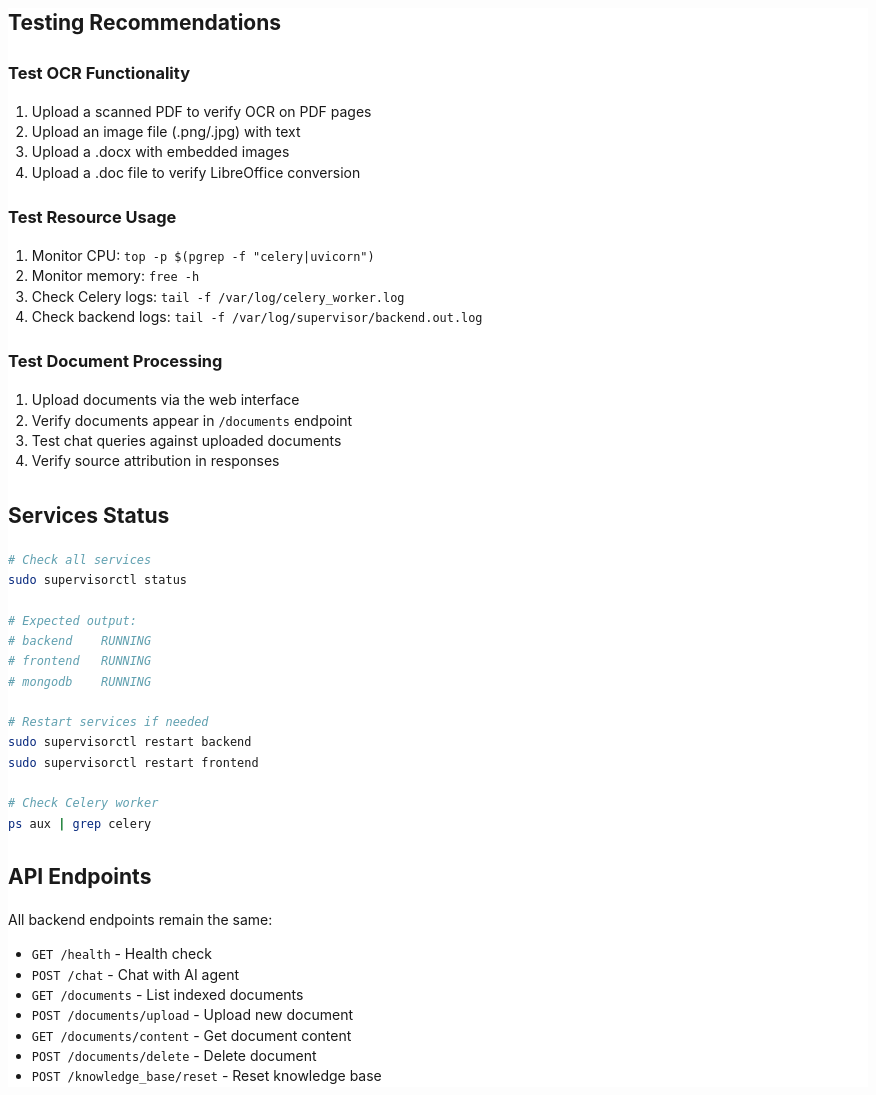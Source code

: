 ## Testing Recommendations

### Test OCR Functionality
1. Upload a scanned PDF to verify OCR on PDF pages
2. Upload an image file (.png/.jpg) with text
3. Upload a .docx with embedded images
4. Upload a .doc file to verify LibreOffice conversion

### Test Resource Usage
1. Monitor CPU: `top -p $(pgrep -f "celery|uvicorn")`
2. Monitor memory: `free -h`
3. Check Celery logs: `tail -f /var/log/celery_worker.log`
4. Check backend logs: `tail -f /var/log/supervisor/backend.out.log`

### Test Document Processing
1. Upload documents via the web interface
2. Verify documents appear in `/documents` endpoint
3. Test chat queries against uploaded documents
4. Verify source attribution in responses

## Services Status

```bash
# Check all services
sudo supervisorctl status

# Expected output:
# backend    RUNNING
# frontend   RUNNING
# mongodb    RUNNING

# Restart services if needed
sudo supervisorctl restart backend
sudo supervisorctl restart frontend

# Check Celery worker
ps aux | grep celery
```

## API Endpoints

All backend endpoints remain the same:
- `GET /health` - Health check
- `POST /chat` - Chat with AI agent
- `GET /documents` - List indexed documents
- `POST /documents/upload` - Upload new document
- `GET /documents/content` - Get document content
- `POST /documents/delete` - Delete document
- `POST /knowledge_base/reset` - Reset knowledge base
